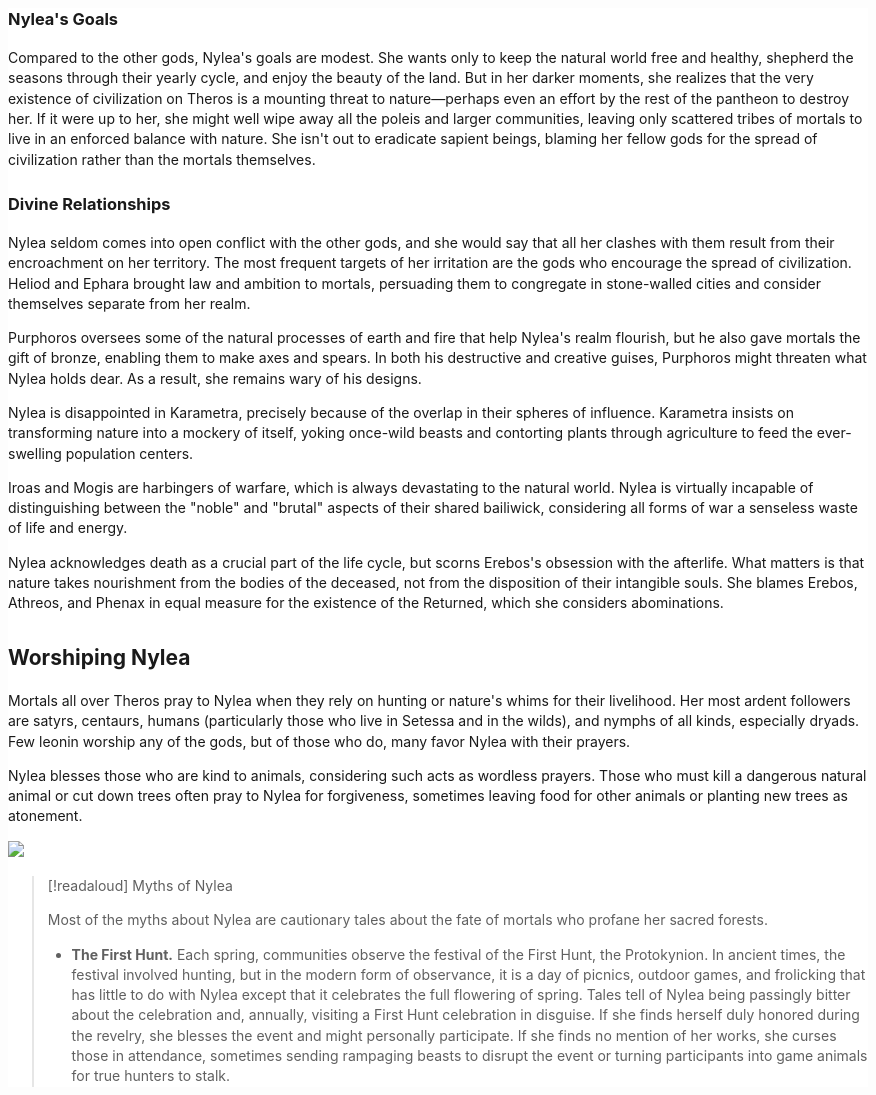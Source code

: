 ### Nylea's Goals

Compared to the other gods, Nylea's goals are modest. She wants only to keep the natural world free and healthy, shepherd the seasons through their yearly cycle, and enjoy the beauty of the land. But in her darker moments, she realizes that the very existence of civilization on Theros is a mounting threat to nature—perhaps even an effort by the rest of the pantheon to destroy her. If it were up to her, she might well wipe away all the poleis and larger communities, leaving only scattered tribes of mortals to live in an enforced balance with nature. She isn't out to eradicate sapient beings, blaming her fellow gods for the spread of civilization rather than the mortals themselves.

### Divine Relationships

Nylea seldom comes into open conflict with the other gods, and she would say that all her clashes with them result from their encroachment on her territory. The most frequent targets of her irritation are the gods who encourage the spread of civilization. Heliod and Ephara brought law and ambition to mortals, persuading them to congregate in stone-walled cities and consider themselves separate from her realm.

Purphoros oversees some of the natural processes of earth and fire that help Nylea's realm flourish, but he also gave mortals the gift of bronze, enabling them to make axes and spears. In both his destructive and creative guises, Purphoros might threaten what Nylea holds dear. As a result, she remains wary of his designs.

Nylea is disappointed in Karametra, precisely because of the overlap in their spheres of influence. Karametra insists on transforming nature into a mockery of itself, yoking once-wild beasts and contorting plants through agriculture to feed the ever-swelling population centers.

Iroas and Mogis are harbingers of warfare, which is always devastating to the natural world. Nylea is virtually incapable of distinguishing between the "noble" and "brutal" aspects of their shared bailiwick, considering all forms of war a senseless waste of life and energy.

Nylea acknowledges death as a crucial part of the life cycle, but scorns Erebos's obsession with the afterlife. What matters is that nature takes nourishment from the bodies of the deceased, not from the disposition of their intangible souls. She blames Erebos, Athreos, and Phenax in equal measure for the existence of the Returned, which she considers abominations.

## Worshiping Nylea

Mortals all over Theros pray to Nylea when they rely on hunting or nature's whims for their livelihood. Her most ardent followers are satyrs, centaurs, humans (particularly those who live in Setessa and in the wilds), and nymphs of all kinds, especially dryads. Few leonin worship any of the gods, but of those who do, many favor Nylea with their prayers.

Nylea blesses those who are kind to animals, considering such acts as wordless prayers. Those who must kill a dangerous natural animal or cut down trees often pray to Nylea for forgiveness, sometimes leaving food for other animals or planting new trees as atonement.

![](https://raw.githubusercontent.com/5etools-mirror-3/5etools-img/main/deities/MOT/045-02-14.webp#center)

> [!readaloud] Myths of Nylea
> 
> Most of the myths about Nylea are cautionary tales about the fate of mortals who profane her sacred forests.
> 
> - **The First Hunt.** Each spring, communities observe the festival of the First Hunt, the Protokynion. In ancient times, the festival involved hunting, but in the modern form of observance, it is a day of picnics, outdoor games, and frolicking that has little to do with Nylea except that it celebrates the full flowering of spring. Tales tell of Nylea being passingly bitter about the celebration and, annually, visiting a First Hunt celebration in disguise. If she finds herself duly honored during the revelry, she blesses the event and might personally participate. If she finds no mention of her works, she curses those in attendance, sometimes sending rampaging beasts to disrupt the event or turning participants into game animals for true hunters to stalk.  
> 